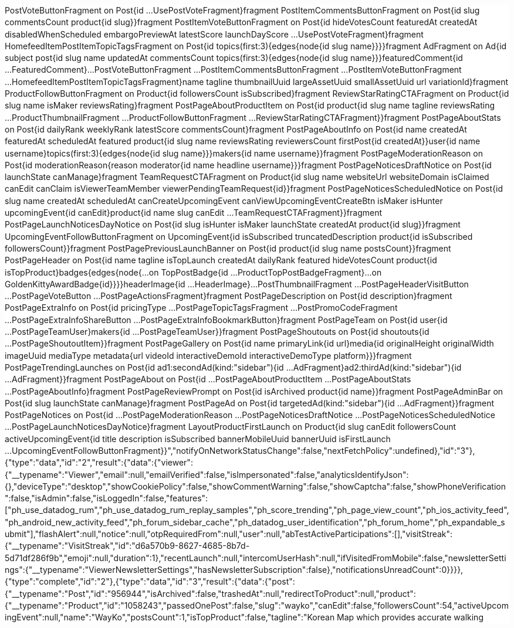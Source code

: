 PostVoteButtonFragment on Post{id ...UsePostVoteFragment}fragment PostItemCommentsButtonFragment on Post{id slug commentsCount product{id slug}}fragment PostItemVoteButtonFragment on Post{id hideVotesCount featuredAt createdAt disabledWhenScheduled embargoPreviewAt latestScore launchDayScore ...UsePostVoteFragment}fragment HomefeedItemPostItemTopicTagsFragment on Post{id topics(first:3){edges{node{id slug name}}}}fragment AdFragment on Ad{id subject post{id slug name updatedAt commentsCount topics(first:3){edges{node{id slug name}}}featuredComment{id ...FeaturedComment}...PostVoteButtonFragment ...PostItemCommentsButtonFragment ...PostItemVoteButtonFragment ...HomefeedItemPostItemTopicTagsFragment}name tagline thumbnailUuid largeAssetUuid smallAssetUuid url variationId}fragment ProductFollowButtonFragment on Product{id followersCount isSubscribed}fragment ReviewStarRatingCTAFragment on Product{id slug name isMaker reviewsRating}fragment PostPageAboutProductItem on Post{id product{id slug name tagline reviewsRating ...ProductThumbnailFragment ...ProductFollowButtonFragment ...ReviewStarRatingCTAFragment}}fragment PostPageAboutStats on Post{id dailyRank weeklyRank latestScore commentsCount}fragment PostPageAboutInfo on Post{id name createdAt featuredAt scheduledAt featured product{id slug name reviewsRating reviewersCount firstPost{id createdAt}}user{id name username}topics(first:3){edges{node{id slug name}}}makers{id name username}}fragment PostPageModerationReason on Post{id moderationReason{reason moderator{id name headline username}}}fragment PostPageNoticesDraftNotice on Post{id launchState canManage}fragment TeamRequestCTAFragment on Product{id slug name websiteUrl websiteDomain isClaimed canEdit canClaim isViewerTeamMember viewerPendingTeamRequest{id}}fragment PostPageNoticesScheduledNotice on Post{id slug name createdAt scheduledAt canCreateUpcomingEvent canViewUpcomingEventCreateBtn isMaker isHunter upcomingEvent{id canEdit}product{id name slug canEdit ...TeamRequestCTAFragment}}fragment PostPageLaunchNoticesDayNotice on Post{id slug isHunter isMaker launchState createdAt product{id slug}}fragment UpcomingEventFollowButtonFragment on UpcomingEvent{id isSubscribed truncatedDescription product{id isSubscribed followersCount}}fragment PostPagePreviousLaunchBanner on Post{id product{id slug name postsCount}}fragment PostPageHeader on Post{id name tagline isTopLaunch createdAt dailyRank featured hideVotesCount product{id isTopProduct}badges{edges{node{...on TopPostBadge{id ...ProductTopPostBadgeFragment}...on GoldenKittyAwardBadge{id}}}}headerImage{id ...HeaderImage}...PostThumbnailFragment ...PostPageHeaderVisitButton ...PostPageVoteButton ...PostPageActionsFragment}fragment PostPageDescription on Post{id description}fragment PostPageExtraInfo on Post{id pricingType ...PostPageTopicTagsFragment ...PostPromoCodeFragment ...PostPageExtraInfoShareButton ...PostPageExtraInfoBookmarkButton}fragment PostPageTeam on Post{id user{id ...PostPageTeamUser}makers{id ...PostPageTeamUser}}fragment PostPageShoutouts on Post{id shoutouts{id ...PostPageShoutoutItem}}fragment PostPageGallery on Post{id name primaryLink{id url}media{id originalHeight originalWidth imageUuid mediaType metadata{url videoId interactiveDemoId interactiveDemoType platform}}}fragment PostPageTrendingLaunches on Post{id ad1:secondAd(kind:\"sidebar\"){id ...AdFragment}ad2:thirdAd(kind:\"sidebar\"){id ...AdFragment}}fragment PostPageAbout on Post{id ...PostPageAboutProductItem ...PostPageAboutStats ...PostPageAboutInfo}fragment PostPageReviewPrompt on Post{id isArchived product{id name}}fragment PostPageAdminBar on Post{id slug launchState canManage}fragment PostPageAd on Post{id targetedAd(kind:\"sidebar\"){id ...AdFragment}}fragment PostPageNotices on Post{id ...PostPageModerationReason ...PostPageNoticesDraftNotice ...PostPageNoticesScheduledNotice ...PostPageLaunchNoticesDayNotice}fragment LayoutProductFirstLaunch on Product{id slug canEdit followersCount activeUpcomingEvent{id title description isSubscribed bannerMobileUuid bannerUuid isFirstLaunch ...UpcomingEventFollowButtonFragment}}","notifyOnNetworkStatusChange":false,"nextFetchPolicy":undefined},"id":"3"},{"type":"data","id":"2","result":{"data":{"viewer":{"__typename":"Viewer","email":null,"emailVerified":false,"isImpersonated":false,"analyticsIdentifyJson":{},"deviceType":"desktop","showCookiePolicy":false,"showCommentWarning":false,"showCaptcha":false,"showPhoneVerification":false,"isAdmin":false,"isLoggedIn":false,"features":["ph_use_datadog_rum","ph_use_datadog_rum_replay_samples","ph_score_trending","ph_page_view_count","ph_ios_activity_feed","ph_android_new_activity_feed","ph_forum_sidebar_cache","ph_datadog_user_identification","ph_forum_home","ph_expandable_submit"],"flashAlert":null,"notice":null,"otpRequiredFrom":null,"user":null,"abTestActiveParticipations":[],"visitStreak":{"__typename":"VisitStreak","id":"d6a570b9-8627-4685-8b7d-5d71df286f9b","emoji":null,"duration":1},"recentLaunch":null,"intercomUserHash":null,"ifVisitedFromMobile":false,"newsletterSettings":{"__typename":"ViewerNewsletterSettings","hasNewsletterSubscription":false},"notificationsUnreadCount":0}}}},{"type":"complete","id":"2"},{"type":"data","id":"3","result":{"data":{"post":{"__typename":"Post","id":"956944","isArchived":false,"trashedAt":null,"redirectToProduct":null,"product":{"__typename":"Product","id":"1058243","passedOnePost":false,"slug":"wayko","canEdit":false,"followersCount":54,"activeUpcomingEvent":null,"name":"WayKo","postsCount":1,"isTopProduct":false,"tagline":"Korean Map which provides accurate walking